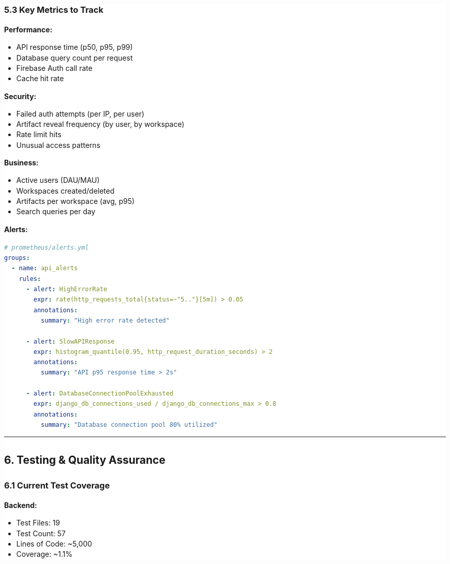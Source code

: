 ### 5.3 Key Metrics to Track

**Performance:**

- API response time (p50, p95, p99)
- Database query count per request
- Firebase Auth call rate
- Cache hit rate

**Security:**

- Failed auth attempts (per IP, per user)
- Artifact reveal frequency (by user, by workspace)
- Rate limit hits
- Unusual access patterns

**Business:**

- Active users (DAU/MAU)
- Workspaces created/deleted
- Artifacts per workspace (avg, p95)
- Search queries per day

**Alerts:**

```yaml
# prometheus/alerts.yml
groups:
  - name: api_alerts
    rules:
      - alert: HighErrorRate
        expr: rate(http_requests_total{status=~"5.."}[5m]) > 0.05
        annotations:
          summary: "High error rate detected"

      - alert: SlowAPIResponse
        expr: histogram_quantile(0.95, http_request_duration_seconds) > 2
        annotations:
          summary: "API p95 response time > 2s"

      - alert: DatabaseConnectionPoolExhausted
        expr: django_db_connections_used / django_db_connections_max > 0.8
        annotations:
          summary: "Database connection pool 80% utilized"
```

---

## 6. Testing & Quality Assurance

### 6.1 Current Test Coverage

**Backend:**

- Test Files: 19
- Test Count: 57
- Lines of Code: ~5,000
- Coverage: ~1.1%

